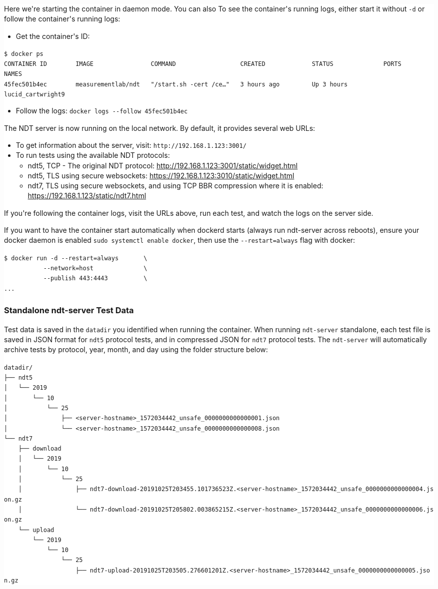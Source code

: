 Here we're starting the container in daemon mode. You can also To see the container's running logs, either start it without `-d` or follow the container's running logs:

* Get the container's ID:

```~bash
$ docker ps
CONTAINER ID        IMAGE                COMMAND                  CREATED             STATUS              PORTS               NAMES
45fec501b4ec        measurementlab/ndt   "/start.sh -cert /ce…"   3 hours ago         Up 3 hours                              lucid_cartwright9
```

* Follow the logs: `docker logs --follow 45fec501b4ec`

The NDT server is now running on the local network. By default, it provides several web URLs:

* To get information about the server, visit: `http://192.168.1.123:3001/`
* To run tests using the available NDT protocols:
  * ndt5, TCP - The original NDT protocol: http://192.168.1.123:3001/static/widget.html
  * ndt5, TLS using secure websockets: https://192.168.1.123:3010/static/widget.html
  * ndt7, TLS using secure websockets, and using TCP BBR compression where it is enabled: https://192.168.1.123/static/ndt7.html

If you're following the container logs, visit the URLs above, run each test, and watch the logs on the server side.

If you want to have the container start automatically when dockerd starts (always run ndt-server across reboots), ensure your docker daemon is enabled `sudo systemctl enable docker`, then use the `--restart=always` flag with docker:

```~bash
$ docker run -d --restart=always       \
           --network=host              \
           --publish 443:4443          \
...
```

### Standalone ndt-server Test Data

Test data is saved in the `datadir` you identified when running the container. When running `ndt-server` standalone, each test file is saved in JSON format for `ndt5` protocol tests, and in compressed JSON for `ndt7` protocol tests. The `ndt-server` will automatically archive tests by protocol, year, month, and day using the folder structure below:

```~bash
datadir/
├── ndt5
│   └── 2019
│       └── 10
│           └── 25
│               ├── <server-hostname>_1572034442_unsafe_0000000000000001.json
│               └── <server-hostname>_1572034442_unsafe_0000000000000008.json
└── ndt7
    ├── download
    │   └── 2019
    │       └── 10
    │           └── 25
    │               ├── ndt7-download-20191025T203455.101736523Z.<server-hostname>_1572034442_unsafe_0000000000000004.json.gz
    │               └── ndt7-download-20191025T205802.003865215Z.<server-hostname>_1572034442_unsafe_0000000000000006.json.gz
    └── upload
        └── 2019
            └── 10
                └── 25
                    ├── ndt7-upload-20191025T203505.276601201Z.<server-hostname>_1572034442_unsafe_0000000000000005.json.gz
```